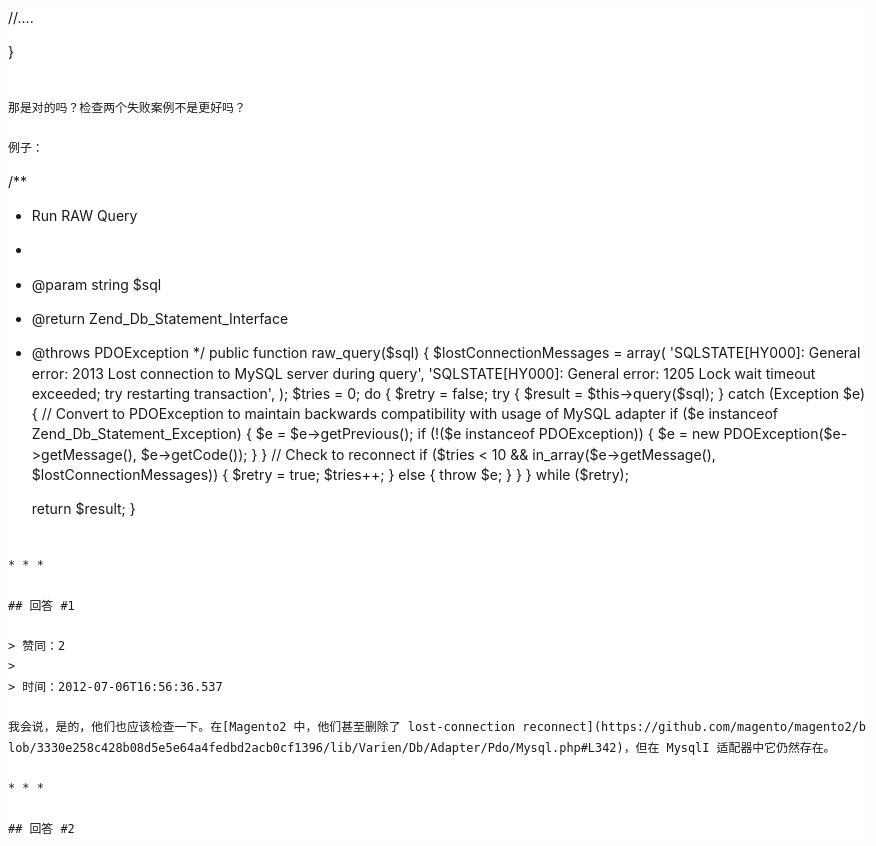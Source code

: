 //....

} 
```

那是对的吗？检查两个失败案例不是更好吗？

例子：

```
/**
 * Run RAW Query
 *
 * @param string $sql
 * @return Zend_Db_Statement_Interface
 * @throws PDOException
 */
public function raw_query($sql)
{
    $lostConnectionMessages = array(
        'SQLSTATE[HY000]: General error: 2013 Lost connection to MySQL server during query',
        'SQLSTATE[HY000]: General error: 1205 Lock wait timeout exceeded; try restarting transaction',
    );
    $tries = 0;
    do {
        $retry = false;
        try {
            $result = $this->query($sql);
        } catch (Exception $e) {
            // Convert to PDOException to maintain backwards compatibility with usage of MySQL adapter
            if ($e instanceof Zend_Db_Statement_Exception) {
                $e = $e->getPrevious();
                if (!($e instanceof PDOException)) {
                    $e = new PDOException($e->getMessage(), $e->getCode());
                }
            }
            // Check to reconnect
            if ($tries < 10 && in_array($e->getMessage(), $lostConnectionMessages)) {
                $retry = true;
                $tries++;
            } else {
                throw $e;
            }
        }
    } while ($retry);

    return $result;
} 
```

* * *

## 回答 #1

> 赞同：2
> 
> 时间：2012-07-06T16:56:36.537

我会说，是的，他们也应该检查一下。在[Magento2 中，他们甚至删除了 lost-connection reconnect](https://github.com/magento/magento2/blob/3330e258c428b08d5e5e64a4fedbd2acb0cf1396/lib/Varien/Db/Adapter/Pdo/Mysql.php#L342)，但在 MysqlI 适配器中它仍然存在。

* * *

## 回答 #2
```